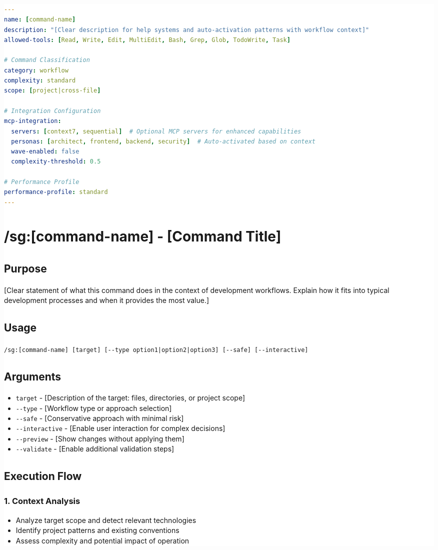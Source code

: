 ```yaml
---
name: [command-name]
description: "[Clear description for help systems and auto-activation patterns with workflow context]"
allowed-tools: [Read, Write, Edit, MultiEdit, Bash, Grep, Glob, TodoWrite, Task]

# Command Classification
category: workflow
complexity: standard
scope: [project|cross-file]

# Integration Configuration
mcp-integration:
  servers: [context7, sequential]  # Optional MCP servers for enhanced capabilities
  personas: [architect, frontend, backend, security]  # Auto-activated based on context
  wave-enabled: false
  complexity-threshold: 0.5

# Performance Profile
performance-profile: standard
---
```


# /sg:[command-name] - [Command Title]

## Purpose
[Clear statement of what this command does in the context of development workflows. Explain how it fits into typical development processes and when it provides the most value.]

## Usage
```
/sg:[command-name] [target] [--type option1|option2|option3] [--safe] [--interactive]
```

## Arguments
- `target` - [Description of the target: files, directories, or project scope]
- `--type` - [Workflow type or approach selection]
- `--safe` - [Conservative approach with minimal risk]
- `--interactive` - [Enable user interaction for complex decisions]
- `--preview` - [Show changes without applying them]
- `--validate` - [Enable additional validation steps]

## Execution Flow

### 1. Context Analysis
- Analyze target scope and detect relevant technologies
- Identify project patterns and existing conventions
- Assess complexity and potential impact of operation
